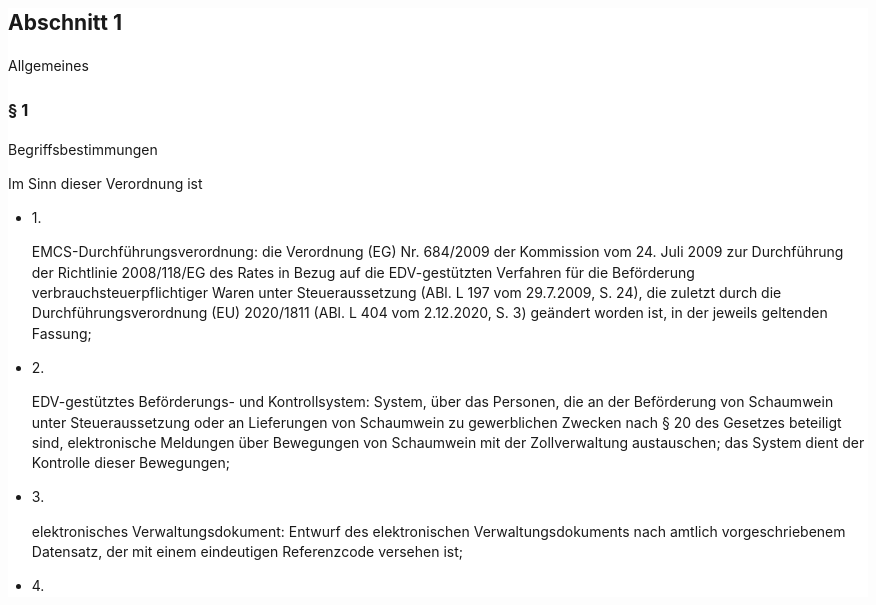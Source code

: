 ## Abschnitt 1  
Allgemeines

<span id="BJNR330200009BJNE000201123.html"></span>

### § 1  
Begriffsbestimmungen

<div>

<div class="jnhtml">

<div>

<div class="jurAbsatz">

Im Sinn dieser Verordnung ist

  - 1\.
    
    <div style="">
    
    EMCS-Durchführungsverordnung: die Verordnung (EG) Nr. 684/2009 der
    Kommission vom 24. Juli 2009 zur Durchführung der Richtlinie
    2008/118/EG des Rates in Bezug auf die EDV-gestützten Verfahren für
    die Beförderung verbrauchsteuerpflichtiger Waren unter
    Steueraussetzung (ABl. L 197 vom 29.7.2009, S. 24), die zuletzt
    durch die Durchführungsverordnung (EU) 2020/1811 (ABl. L 404 vom
    2.12.2020, S. 3) geändert worden ist, in der jeweils geltenden
    Fassung;
    
    </div>

  - 2\.
    
    <div style="">
    
    EDV-gestütztes Beförderungs- und Kontrollsystem: System, über das
    Personen, die an der Beförderung von Schaumwein unter
    Steueraussetzung oder an Lieferungen von Schaumwein zu gewerblichen
    Zwecken nach § 20 des Gesetzes beteiligt sind, elektronische
    Meldungen über Bewegungen von Schaumwein mit der Zollverwaltung
    austauschen; das System dient der Kontrolle dieser Bewegungen;
    
    </div>

  - 3\.
    
    <div style="">
    
    elektronisches Verwaltungsdokument: Entwurf des elektronischen
    Verwaltungsdokuments nach amtlich vorgeschriebenem Datensatz, der
    mit einem eindeutigen Referenzcode versehen ist;
    
    </div>

  - 4\.
    
    <div style="">
    